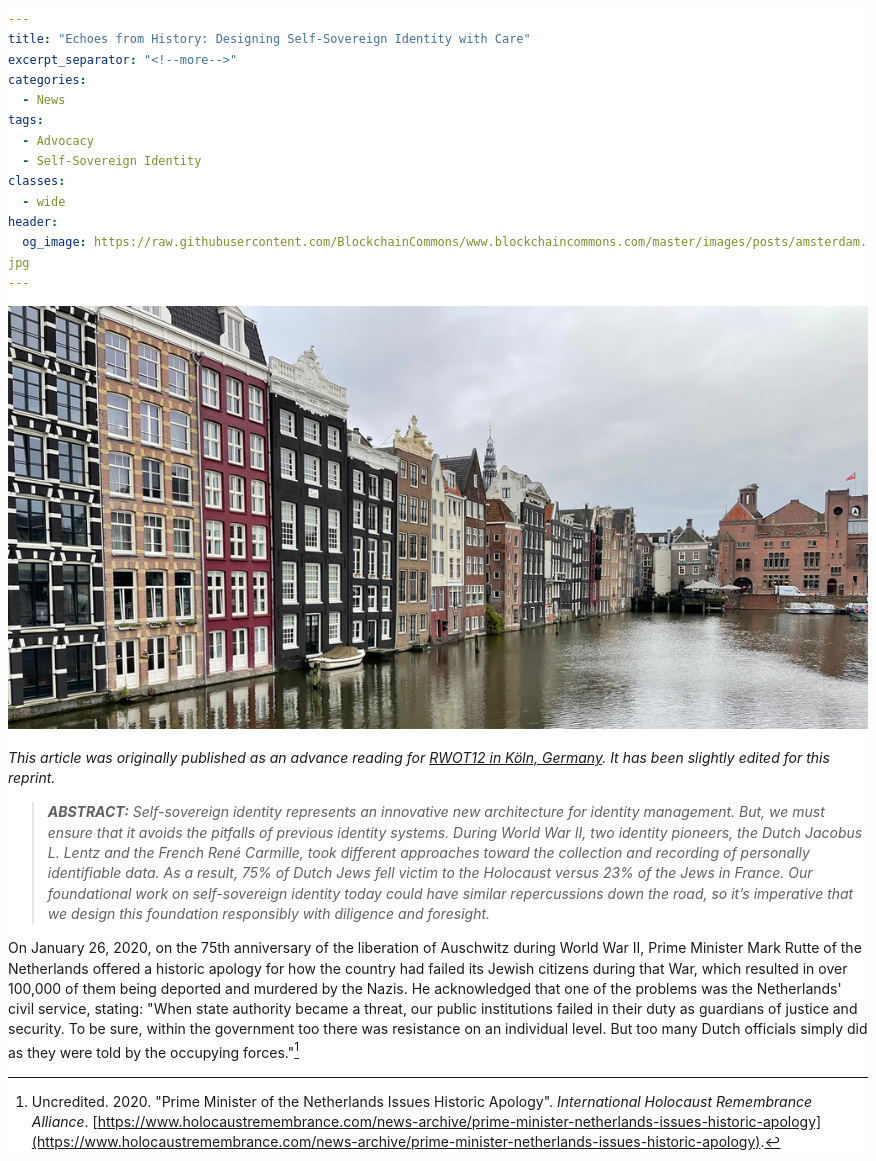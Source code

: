 ```yaml
---
title: "Echoes from History: Designing Self-Sovereign Identity with Care"
excerpt_separator: "<!--more-->"
categories:
  - News
tags:
  - Advocacy
  - Self-Sovereign Identity
classes:
  - wide
header:
  og_image: https://raw.githubusercontent.com/BlockchainCommons/www.blockchaincommons.com/master/images/posts/amsterdam.jpg
---
```


![](https://raw.githubusercontent.com/BlockchainCommons/www.blockchaincommons.com/master/images/posts/amsterdam.jpg)

_This article was originally published as an advance reading for [RWOT12 in Köln, Germany](https://www.weboftrust.info/events/#rwot-12-cologne-2023). It has been slightly edited for this reprint._

> _**ABSTRACT:** Self-sovereign identity represents an innovative new architecture for identity management. But, we must ensure that it avoids the pitfalls of previous identity systems. During World War II, two identity pioneers, the Dutch Jacobus L. Lentz and the French René Carmille, took different approaches toward the collection and recording of personally identifiable data. As a result, 75% of Dutch Jews fell victim to the Holocaust versus 23% of the Jews in France. Our foundational work on self-sovereign identity today could have similar repercussions down the road, so it’s imperative that we design this foundation responsibly with diligence and foresight._

On January 26, 2020, on the 75th anniversary of the liberation of Auschwitz during World War II, Prime Minister Mark Rutte of the Netherlands offered a historic apology for how the country had failed its Jewish citizens during that War, which resulted in over 100,000 of them being deported and murdered by the Nazis. He acknowledged that one of the problems was the Netherlands' civil service, stating: "When state authority became a threat, our public institutions failed in their duty as guardians of justice and security. To be sure, within the government too there was resistance on an individual level. But too many Dutch officials simply did as they were told by the occupying forces."[^1]


[^1]: Uncredited. 2020. "Prime Minister of the Netherlands Issues Historic Apology". _International Holocaust Remembrance Alliance_. [https://www.holocaustremembrance.com/news-archive/prime-minister-netherlands-issues-historic-apology](https://www.holocaustremembrance.com/news-archive/prime-minister-netherlands-issues-historic-apology). 
[^2]: Simons, Marlise. 1995. "Chirac Affirms France's Guilt in Fate of Jews". _New York Times_. [https://www.nytimes.com/1995/07/17/world/chirac-affirms-france-s-guilt-in-fate-of-jews.html](https://www.nytimes.com/1995/07/17/world/chirac-affirms-france-s-guilt-in-fate-of-jews.html).
[^3]: Rood, Juriën. 2022. *Lentz,* msp. 45. English translation of the original Dutch manuscript of a book in progress.
[^4]: Black, Edwin. 2001. *IBM and the Holocaust: The Strategic Alliance between Nazi Germany and America’s Most Powerful Corporation*, p. 321.
[^5]: Black, Edwin. 2001. *IBM and the Holocaust: The Strategic Alliance between Nazi Germany and America’s Most Powerful Corporation*, p. 323-324.
[^6]: Allen, Christopher. 2023. *Musings of a Trust Architect: Data Minimization & Selective Disclosure*. [https://www.blockchaincommons.com/musings/musings-data-minimization/](https://www.blockchaincommons.com/musings/musings-data-minimization/)
[^7]: W3C. 2022. DIDs v1.0. [https://www.w3.org/TR/did-core/](https://www.w3.org/TR/did-core/).
[^8]: W3C. 2022. Verifiable Credentials Data Model. [https://www.w3.org/TR/vc-data-model/](https://www.w3.org/TR/vc-data-model/).
[^9]: European Commission. Retrieved 2023. eIDAS Regulation. [https://digital-strategy.ec.europa.eu/en/policies/eidas-regulation](https://digital-strategy.ec.europa.eu/en/policies/eidas-regulation).